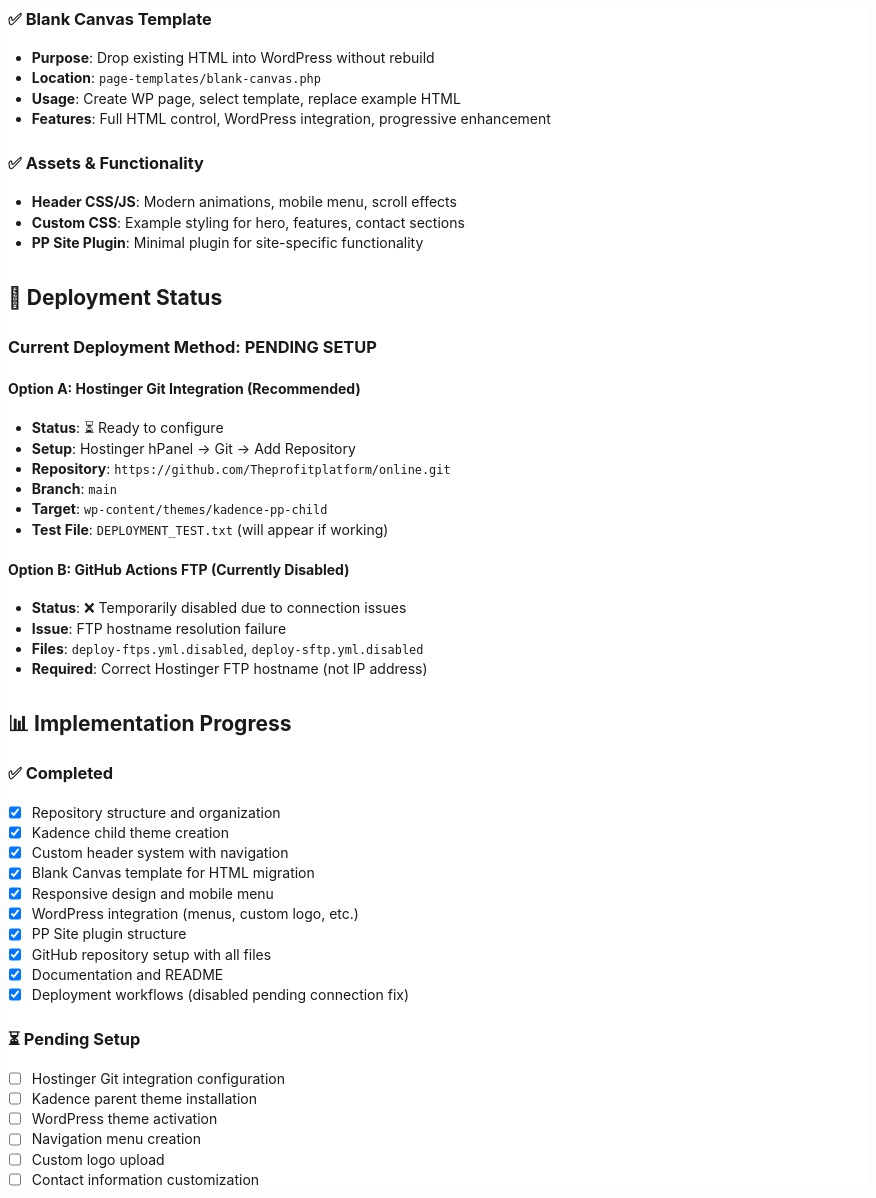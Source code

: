 ### ✅ Blank Canvas Template
- **Purpose**: Drop existing HTML into WordPress without rebuild
- **Location**: `page-templates/blank-canvas.php`
- **Usage**: Create WP page, select template, replace example HTML
- **Features**: Full HTML control, WordPress integration, progressive enhancement

### ✅ Assets & Functionality
- **Header CSS/JS**: Modern animations, mobile menu, scroll effects
- **Custom CSS**: Example styling for hero, features, contact sections
- **PP Site Plugin**: Minimal plugin for site-specific functionality

## 🚀 Deployment Status

### Current Deployment Method: **PENDING SETUP**

#### Option A: Hostinger Git Integration (Recommended)
- **Status**: ⏳ Ready to configure
- **Setup**: Hostinger hPanel → Git → Add Repository
- **Repository**: `https://github.com/Theprofitplatform/online.git`
- **Branch**: `main`
- **Target**: `wp-content/themes/kadence-pp-child`
- **Test File**: `DEPLOYMENT_TEST.txt` (will appear if working)

#### Option B: GitHub Actions FTP (Currently Disabled)
- **Status**: ❌ Temporarily disabled due to connection issues
- **Issue**: FTP hostname resolution failure
- **Files**: `deploy-ftps.yml.disabled`, `deploy-sftp.yml.disabled`
- **Required**: Correct Hostinger FTP hostname (not IP address)

## 📊 Implementation Progress

### ✅ Completed
- [x] Repository structure and organization
- [x] Kadence child theme creation
- [x] Custom header system with navigation
- [x] Blank Canvas template for HTML migration
- [x] Responsive design and mobile menu
- [x] WordPress integration (menus, custom logo, etc.)
- [x] PP Site plugin structure
- [x] GitHub repository setup with all files
- [x] Documentation and README
- [x] Deployment workflows (disabled pending connection fix)

### ⏳ Pending Setup
- [ ] Hostinger Git integration configuration
- [ ] Kadence parent theme installation
- [ ] WordPress theme activation
- [ ] Navigation menu creation
- [ ] Custom logo upload
- [ ] Contact information customization
